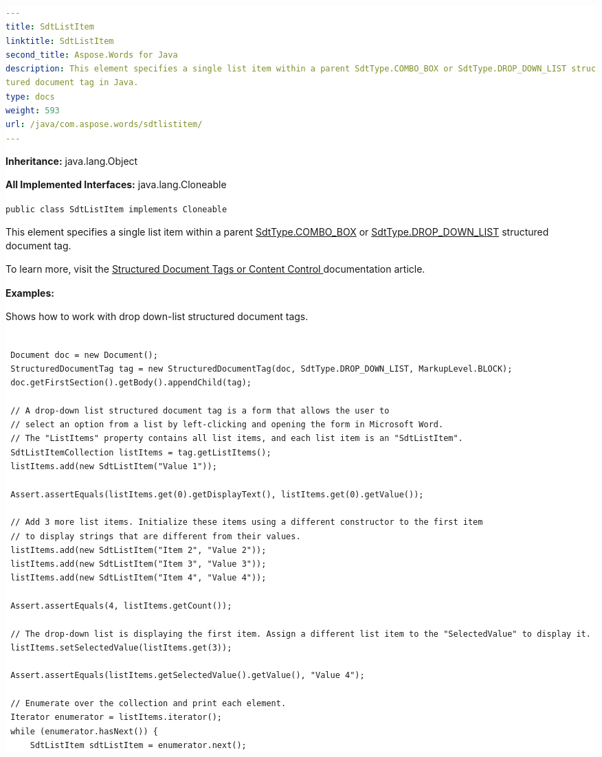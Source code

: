 ```yaml
---
title: SdtListItem
linktitle: SdtListItem
second_title: Aspose.Words for Java
description: This element specifies a single list item within a parent SdtType.COMBO_BOX or SdtType.DROP_DOWN_LIST structured document tag in Java.
type: docs
weight: 593
url: /java/com.aspose.words/sdtlistitem/
---
```


**Inheritance:**
java.lang.Object

**All Implemented Interfaces:**
java.lang.Cloneable
```
public class SdtListItem implements Cloneable
```

This element specifies a single list item within a parent [SdtType.COMBO\_BOX](../../com.aspose.words/sdttype/\#COMBO-BOX) or [SdtType.DROP\_DOWN\_LIST](../../com.aspose.words/sdttype/\#DROP-DOWN-LIST) structured document tag.

To learn more, visit the [ Structured Document Tags or Content Control ][Structured Document Tags or Content Control] documentation article.

 **Examples:** 

Shows how to work with drop down-list structured document tags.

```

 Document doc = new Document();
 StructuredDocumentTag tag = new StructuredDocumentTag(doc, SdtType.DROP_DOWN_LIST, MarkupLevel.BLOCK);
 doc.getFirstSection().getBody().appendChild(tag);

 // A drop-down list structured document tag is a form that allows the user to
 // select an option from a list by left-clicking and opening the form in Microsoft Word.
 // The "ListItems" property contains all list items, and each list item is an "SdtListItem".
 SdtListItemCollection listItems = tag.getListItems();
 listItems.add(new SdtListItem("Value 1"));

 Assert.assertEquals(listItems.get(0).getDisplayText(), listItems.get(0).getValue());

 // Add 3 more list items. Initialize these items using a different constructor to the first item
 // to display strings that are different from their values.
 listItems.add(new SdtListItem("Item 2", "Value 2"));
 listItems.add(new SdtListItem("Item 3", "Value 3"));
 listItems.add(new SdtListItem("Item 4", "Value 4"));

 Assert.assertEquals(4, listItems.getCount());

 // The drop-down list is displaying the first item. Assign a different list item to the "SelectedValue" to display it.
 listItems.setSelectedValue(listItems.get(3));

 Assert.assertEquals(listItems.getSelectedValue().getValue(), "Value 4");

 // Enumerate over the collection and print each element.
 Iterator enumerator = listItems.iterator();
 while (enumerator.hasNext()) {
     SdtListItem sdtListItem = enumerator.next();
```

[Structured Document Tags or Content Control]: https://docs.aspose.com/words/java/working-with-content-control-sdt/